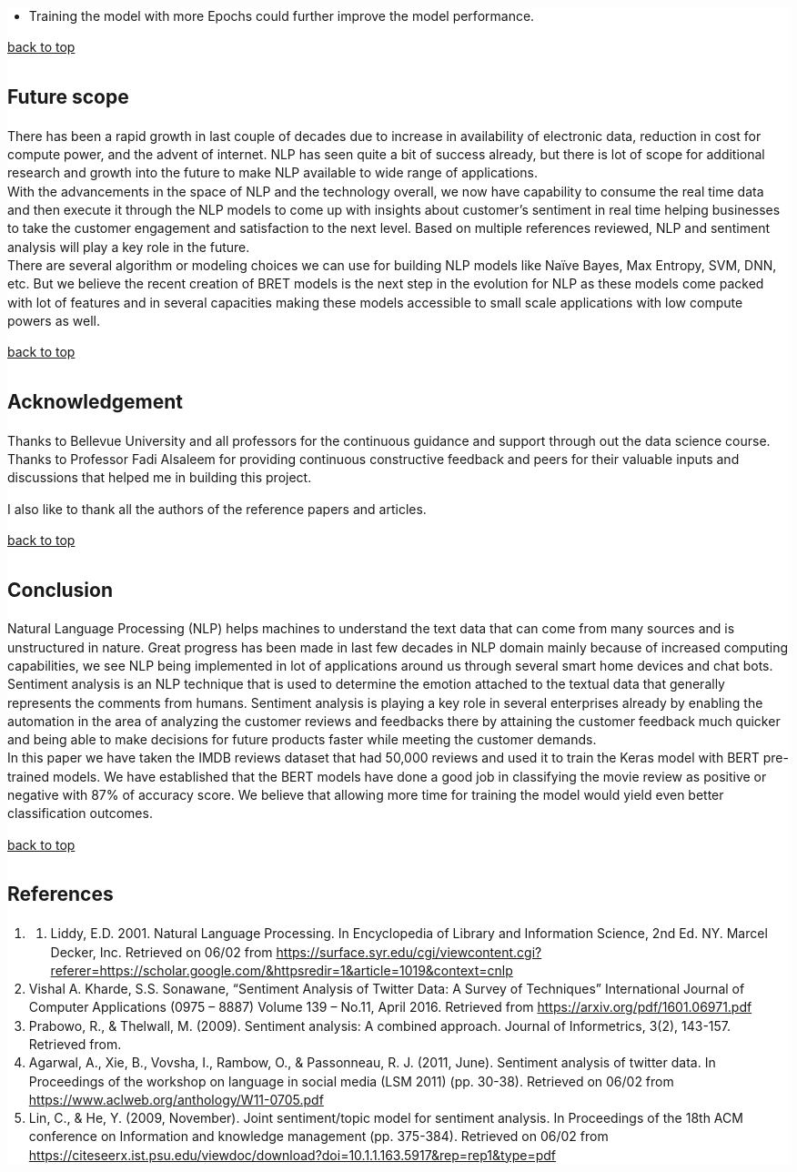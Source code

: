 - Training the model with more Epochs could further improve the model performance.

[back to top](#top)

## Future scope
There has been a rapid growth in last couple of decades due to increase in availability of electronic data, reduction in cost for compute power, and the advent of internet. NLP has seen quite a bit of success already, but there is lot of scope for additional research and growth into the future to make NLP available to wide range of applications.  
With the advancements in the space of NLP and the technology overall, we now have capability to consume the real time data and then execute it through the NLP models to come up with insights about customer’s sentiment in real time helping businesses to take the customer engagement and satisfaction to the next level. Based on multiple references reviewed, NLP and sentiment analysis will play a key role in the future.  
There are several algorithm or modeling choices we can use for building NLP models like Naïve Bayes, Max Entropy, SVM, DNN, etc. But we believe the recent creation of BRET models is the next step in the evolution for NLP as these models come packed with lot of features and in several capacities making these models accessible to small scale applications with low compute powers as well.  

[back to top](#top)

## Acknowledgement
Thanks to Bellevue University and all professors for the continuous guidance and support through out the data science course. Thanks to Professor Fadi Alsaleem for providing continuous constructive feedback and peers for their valuable inputs and discussions that helped me in building this project.  
  
I also like to thank all the authors of the reference papers and articles.  

[back to top](#top)

## Conclusion
Natural Language Processing (NLP) helps machines to understand the text data that can come from many sources and is unstructured in nature. Great progress has been made in last few decades in NLP domain mainly because of increased computing capabilities, we see NLP being implemented in lot of applications around us through several smart home devices and chat bots.  
Sentiment analysis is an NLP technique that is used to determine the emotion attached to the textual data that generally represents the comments from humans. Sentiment analysis is playing a key role in several enterprises already by enabling the automation in the area of analyzing the customer reviews and feedbacks there by attaining the customer feedback much quicker and being able to make decisions for future products faster while meeting the customer demands.  
In this paper we have taken the IMDB reviews dataset that had 50,000 reviews and used it to train the Keras model with BERT pre-trained models. We have established that the BERT models have done a good job in classifying the movie review as positive or negative with 87% of accuracy score. We believe that allowing more time for training the model would yield even better classification outcomes.  

[back to top](#top)

## References
1.	1.	Liddy, E.D. 2001. Natural Language Processing. In Encyclopedia of Library and Information Science, 2nd Ed. NY. Marcel Decker, Inc. Retrieved on 06/02 from https://surface.syr.edu/cgi/viewcontent.cgi?referer=https://scholar.google.com/&httpsredir=1&article=1019&context=cnlp
2.	Vishal A. Kharde, S.S. Sonawane, “Sentiment Analysis of Twitter Data: A Survey of Techniques” International Journal of Computer Applications (0975 – 8887) Volume 139 – No.11, April 2016. Retrieved from https://arxiv.org/pdf/1601.06971.pdf
3.	Prabowo, R., & Thelwall, M. (2009). Sentiment analysis: A combined approach. Journal of Informetrics, 3(2), 143-157. Retrieved from.
4.	Agarwal, A., Xie, B., Vovsha, I., Rambow, O., & Passonneau, R. J. (2011, June). Sentiment analysis of twitter data. In Proceedings of the workshop on language in social media (LSM 2011) (pp. 30-38). Retrieved on 06/02 from https://www.aclweb.org/anthology/W11-0705.pdf  
5.	Lin, C., & He, Y. (2009, November). Joint sentiment/topic model for sentiment analysis. In Proceedings of the 18th ACM conference on Information and knowledge management (pp. 375-384). Retrieved on 06/02 from https://citeseerx.ist.psu.edu/viewdoc/download?doi=10.1.1.163.5917&rep=rep1&type=pdf  